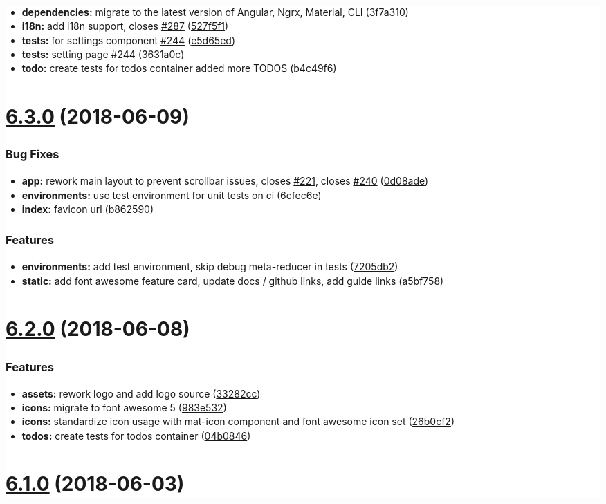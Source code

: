 - **dependencies:** migrate to the latest version of Angular, Ngrx, Material, CLI ([3f7a310](https://github.com/tomastrajan/fotolicious/commit/3f7a310))
- **i18n:** add i18n support, closes [#287](https://github.com/tomastrajan/fotolicious/issues/287) ([527f5f1](https://github.com/tomastrajan/fotolicious/commit/527f5f1))
- **tests:** for settings component [#244](https://github.com/tomastrajan/fotolicious/issues/244) ([e5d65ed](https://github.com/tomastrajan/fotolicious/commit/e5d65ed))
- **tests:** setting page [#244](https://github.com/tomastrajan/fotolicious/issues/244) ([3631a0c](https://github.com/tomastrajan/fotolicious/commit/3631a0c))
- **todo:** create tests for todos container [added more TODOS](<[#219](https://github.com/tomastrajan/fotolicious/issues/219)>) ([b4c49f6](https://github.com/tomastrajan/fotolicious/commit/b4c49f6))

<a name="6.3.0"></a>

# [6.3.0](https://github.com/tomastrajan/fotolicious/compare/v6.2.0...v6.3.0) (2018-06-09)

### Bug Fixes

- **app:** rework main layout to prevent scrollbar issues, closes [#221](https://github.com/tomastrajan/fotolicious/issues/221), closes [#240](https://github.com/tomastrajan/fotolicious/issues/240) ([0d08ade](https://github.com/tomastrajan/fotolicious/commit/0d08ade))
- **environments:** use test environment for unit tests on ci ([6cfec6e](https://github.com/tomastrajan/fotolicious/commit/6cfec6e))
- **index:** favicon url ([b862590](https://github.com/tomastrajan/fotolicious/commit/b862590))

### Features

- **environments:** add test environment, skip debug meta-reducer in tests ([7205db2](https://github.com/tomastrajan/fotolicious/commit/7205db2))
- **static:** add font awesome feature card, update docs / github links, add guide links ([a5bf758](https://github.com/tomastrajan/fotolicious/commit/a5bf758))

<a name="6.2.0"></a>

# [6.2.0](https://github.com/tomastrajan/fotolicious/compare/v6.1.0...v6.2.0) (2018-06-08)

### Features

- **assets:** rework logo and add logo source ([33282cc](https://github.com/tomastrajan/fotolicious/commit/33282cc))
- **icons:** migrate to font awesome 5 ([983e532](https://github.com/tomastrajan/fotolicious/commit/983e532))
- **icons:** standardize icon usage with mat-icon component and font awesome icon set ([26b0cf2](https://github.com/tomastrajan/fotolicious/commit/26b0cf2))
- **todos:** create tests for todos container ([04b0846](https://github.com/tomastrajan/fotolicious/commit/04b0846))

<a name="6.1.0"></a>

# [6.1.0](https://github.com/tomastrajan/fotolicious/compare/v6.0.4...v6.1.0) (2018-06-03)
